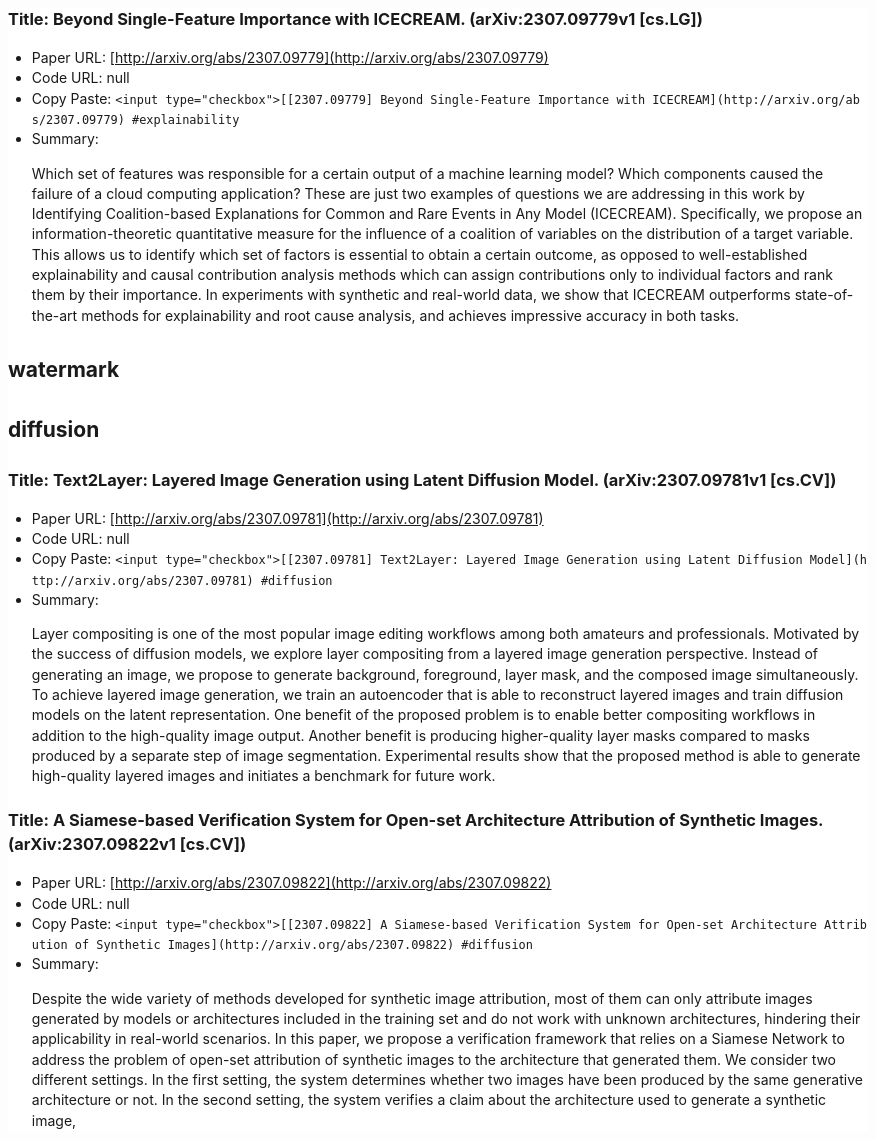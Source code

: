 ### Title: Beyond Single-Feature Importance with ICECREAM. (arXiv:2307.09779v1 [cs.LG])
* Paper URL: [http://arxiv.org/abs/2307.09779](http://arxiv.org/abs/2307.09779)
* Code URL: null
* Copy Paste: `<input type="checkbox">[[2307.09779] Beyond Single-Feature Importance with ICECREAM](http://arxiv.org/abs/2307.09779) #explainability`
* Summary: <p>Which set of features was responsible for a certain output of a machine
learning model? Which components caused the failure of a cloud computing
application? These are just two examples of questions we are addressing in this
work by Identifying Coalition-based Explanations for Common and Rare Events in
Any Model (ICECREAM). Specifically, we propose an information-theoretic
quantitative measure for the influence of a coalition of variables on the
distribution of a target variable. This allows us to identify which set of
factors is essential to obtain a certain outcome, as opposed to
well-established explainability and causal contribution analysis methods which
can assign contributions only to individual factors and rank them by their
importance. In experiments with synthetic and real-world data, we show that
ICECREAM outperforms state-of-the-art methods for explainability and root cause
analysis, and achieves impressive accuracy in both tasks.
</p>

## watermark
## diffusion
### Title: Text2Layer: Layered Image Generation using Latent Diffusion Model. (arXiv:2307.09781v1 [cs.CV])
* Paper URL: [http://arxiv.org/abs/2307.09781](http://arxiv.org/abs/2307.09781)
* Code URL: null
* Copy Paste: `<input type="checkbox">[[2307.09781] Text2Layer: Layered Image Generation using Latent Diffusion Model](http://arxiv.org/abs/2307.09781) #diffusion`
* Summary: <p>Layer compositing is one of the most popular image editing workflows among
both amateurs and professionals. Motivated by the success of diffusion models,
we explore layer compositing from a layered image generation perspective.
Instead of generating an image, we propose to generate background, foreground,
layer mask, and the composed image simultaneously. To achieve layered image
generation, we train an autoencoder that is able to reconstruct layered images
and train diffusion models on the latent representation. One benefit of the
proposed problem is to enable better compositing workflows in addition to the
high-quality image output. Another benefit is producing higher-quality layer
masks compared to masks produced by a separate step of image segmentation.
Experimental results show that the proposed method is able to generate
high-quality layered images and initiates a benchmark for future work.
</p>

### Title: A Siamese-based Verification System for Open-set Architecture Attribution of Synthetic Images. (arXiv:2307.09822v1 [cs.CV])
* Paper URL: [http://arxiv.org/abs/2307.09822](http://arxiv.org/abs/2307.09822)
* Code URL: null
* Copy Paste: `<input type="checkbox">[[2307.09822] A Siamese-based Verification System for Open-set Architecture Attribution of Synthetic Images](http://arxiv.org/abs/2307.09822) #diffusion`
* Summary: <p>Despite the wide variety of methods developed for synthetic image
attribution, most of them can only attribute images generated by models or
architectures included in the training set and do not work with unknown
architectures, hindering their applicability in real-world scenarios. In this
paper, we propose a verification framework that relies on a Siamese Network to
address the problem of open-set attribution of synthetic images to the
architecture that generated them. We consider two different settings. In the
first setting, the system determines whether two images have been produced by
the same generative architecture or not. In the second setting, the system
verifies a claim about the architecture used to generate a synthetic image,